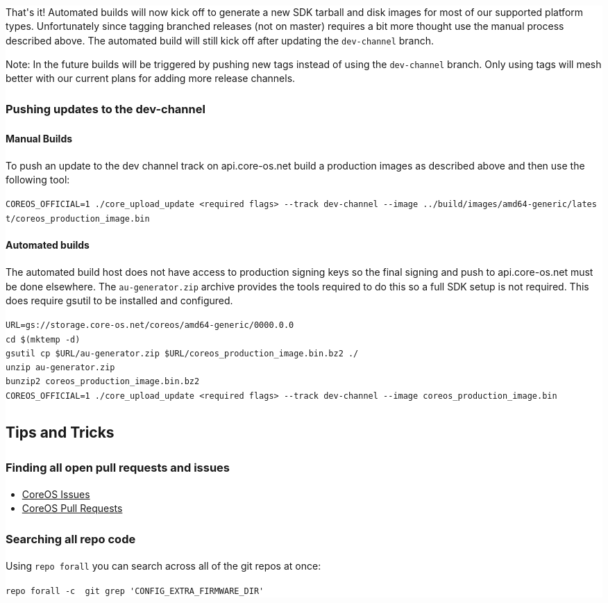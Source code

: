 That's it! Automated builds will now kick off to generate a new SDK
tarball and disk images for most of our supported platform types.
Unfortunately since tagging branched releases (not on master) requires a
bit more thought use the manual process described above. The automated
build will still kick off after updating the `dev-channel` branch.

Note: In the future builds will be triggered by pushing new tags instead
of using the `dev-channel` branch. Only using tags will mesh better with
our current plans for adding more release channels.

### Pushing updates to the dev-channel

#### Manual Builds

To push an update to the dev channel track on api.core-os.net build a
production images as described above and then use the following tool:

```
COREOS_OFFICIAL=1 ./core_upload_update <required flags> --track dev-channel --image ../build/images/amd64-generic/latest/coreos_production_image.bin
```

#### Automated builds

The automated build host does not have access to production signing keys
so the final signing and push to api.core-os.net must be done elsewhere.
The `au-generator.zip` archive provides the tools required to do this so
a full SDK setup is not required. This does require gsutil to be
installed and configured.

```
URL=gs://storage.core-os.net/coreos/amd64-generic/0000.0.0
cd $(mktemp -d)
gsutil cp $URL/au-generator.zip $URL/coreos_production_image.bin.bz2 ./
unzip au-generator.zip
bunzip2 coreos_production_image.bin.bz2
COREOS_OFFICIAL=1 ./core_upload_update <required flags> --track dev-channel --image coreos_production_image.bin
```

## Tips and Tricks

### Finding all open pull requests and issues

- [CoreOS Issues][issues]
- [CoreOS Pull Requests][pullrequests]

[issues]: https://github.com/organizations/coreos/dashboard/issues/
[pullrequests]: https://github.com/organizations/coreos/dashboard/pulls/

### Searching all repo code

Using `repo forall` you can search across all of the git repos at once:

```
repo forall -c  git grep 'CONFIG_EXTRA_FIRMWARE_DIR'
```


[github-coreos]: https://github.com/coreos/
[irc]: irc://irc.freenode.org:6667/#coreos
[coreos-dev]: https://groups.google.com/forum/#!forum/coreos-dev
[repo-blog]: http://google-opensource.blogspot.com/2008/11/gerrit-and-repo-android-source.html
[vc-repo-git]: http://source.android.com/source/version-control.html
[coreos-manifest]: https://github.com/coreos/manifest